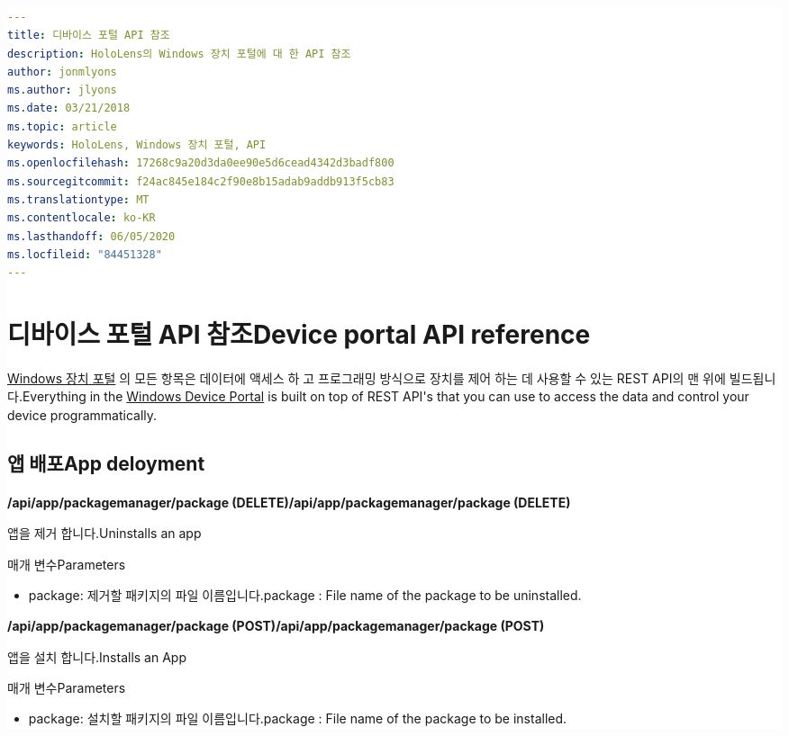 ```yaml
---
title: 디바이스 포털 API 참조
description: HoloLens의 Windows 장치 포털에 대 한 API 참조
author: jonmlyons
ms.author: jlyons
ms.date: 03/21/2018
ms.topic: article
keywords: HoloLens, Windows 장치 포털, API
ms.openlocfilehash: 17268c9a20d3da0ee90e5d6cead4342d3badf800
ms.sourcegitcommit: f24ac845e184c2f90e8b15adab9addb913f5cb83
ms.translationtype: MT
ms.contentlocale: ko-KR
ms.lasthandoff: 06/05/2020
ms.locfileid: "84451328"
---
```

# <a name="device-portal-api-reference"></a><span data-ttu-id="c7af8-104">디바이스 포털 API 참조</span><span class="sxs-lookup"><span data-stu-id="c7af8-104">Device portal API reference</span></span>

<span data-ttu-id="c7af8-105">[Windows 장치 포털](using-the-windows-device-portal.md) 의 모든 항목은 데이터에 액세스 하 고 프로그래밍 방식으로 장치를 제어 하는 데 사용할 수 있는 REST API의 맨 위에 빌드됩니다.</span><span class="sxs-lookup"><span data-stu-id="c7af8-105">Everything in the [Windows Device Portal](using-the-windows-device-portal.md) is built on top of REST API's that you can use to access the data and control your device programmatically.</span></span>

## <a name="app-deloyment"></a><span data-ttu-id="c7af8-106">앱 배포</span><span class="sxs-lookup"><span data-stu-id="c7af8-106">App deloyment</span></span>

<span data-ttu-id="c7af8-107">**/api/app/packagemanager/package (DELETE)**</span><span class="sxs-lookup"><span data-stu-id="c7af8-107">**/api/app/packagemanager/package (DELETE)**</span></span>

<span data-ttu-id="c7af8-108">앱을 제거 합니다.</span><span class="sxs-lookup"><span data-stu-id="c7af8-108">Uninstalls an app</span></span>

<span data-ttu-id="c7af8-109">매개 변수</span><span class="sxs-lookup"><span data-stu-id="c7af8-109">Parameters</span></span>
* <span data-ttu-id="c7af8-110">package: 제거할 패키지의 파일 이름입니다.</span><span class="sxs-lookup"><span data-stu-id="c7af8-110">package : File name of the package to be uninstalled.</span></span>

<span data-ttu-id="c7af8-111">**/api/app/packagemanager/package (POST)**</span><span class="sxs-lookup"><span data-stu-id="c7af8-111">**/api/app/packagemanager/package (POST)**</span></span>

<span data-ttu-id="c7af8-112">앱을 설치 합니다.</span><span class="sxs-lookup"><span data-stu-id="c7af8-112">Installs an App</span></span>

<span data-ttu-id="c7af8-113">매개 변수</span><span class="sxs-lookup"><span data-stu-id="c7af8-113">Parameters</span></span>
* <span data-ttu-id="c7af8-114">package: 설치할 패키지의 파일 이름입니다.</span><span class="sxs-lookup"><span data-stu-id="c7af8-114">package : File name of the package to be installed.</span></span>
